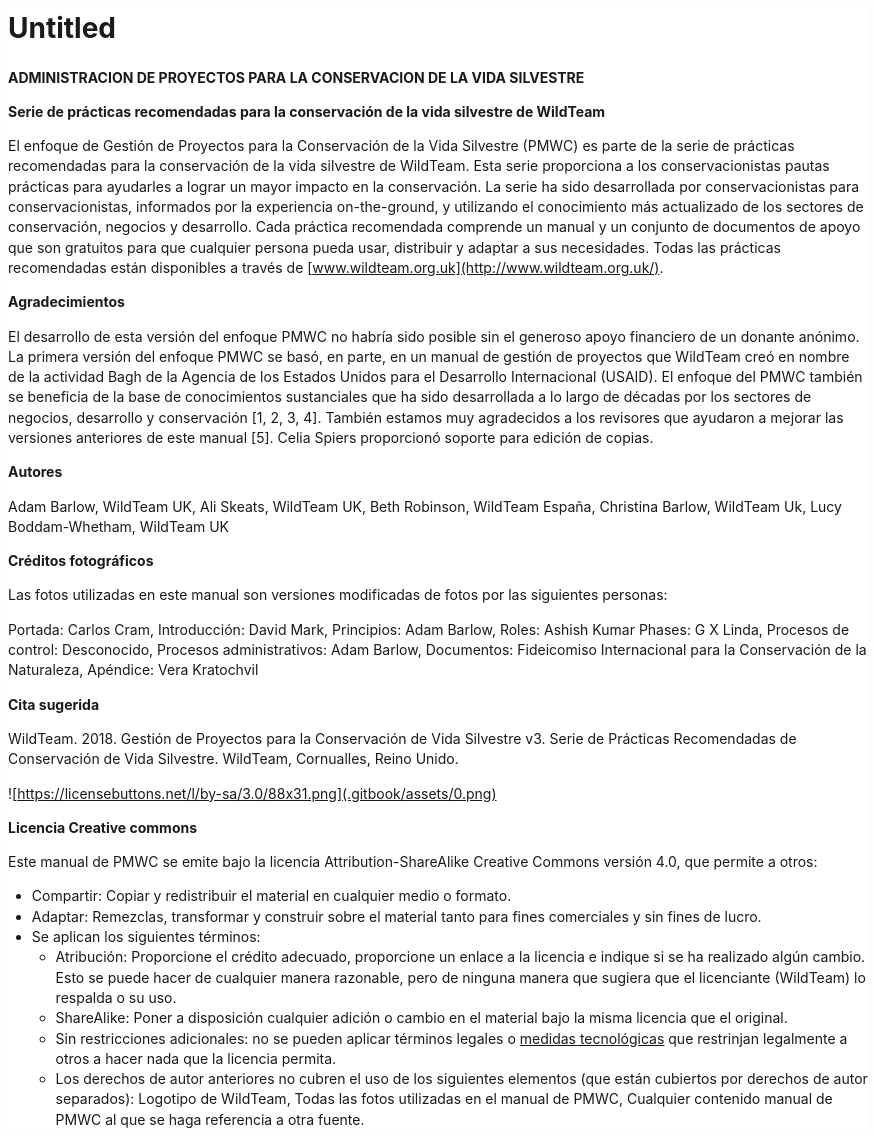 # Untitled

**ADMINISTRACION DE PROYECTOS PARA LA CONSERVACION DE LA VIDA SILVESTRE**

**Serie de prácticas recomendadas para la conservación de la vida silvestre de WildTeam**

El enfoque de Gestión de Proyectos para la Conservación de la Vida Silvestre \(PMWC\) es parte de la serie de prácticas recomendadas para la conservación de la vida silvestre de WildTeam. Esta serie proporciona a los conservacionistas pautas prácticas para ayudarles a lograr un mayor impacto en la conservación. La serie ha sido desarrollada por conservacionistas para conservacionistas, informados por la experiencia on-the-ground, y utilizando el conocimiento más actualizado de los sectores de conservación, negocios y desarrollo. Cada práctica recomendada comprende un manual y un conjunto de documentos de apoyo que son gratuitos para que cualquier persona pueda usar, distribuir y adaptar a sus necesidades. Todas las prácticas recomendadas están disponibles a través de [www.wildteam.org.uk](http://www.wildteam.org.uk/).

**Agradecimientos**

El desarrollo de esta versión del enfoque PMWC no habría sido posible sin el generoso apoyo financiero de un donante anónimo. La primera versión del enfoque PMWC se basó, en parte, en un manual de gestión de proyectos que WildTeam creó en nombre de la actividad Bagh de la Agencia de los Estados Unidos para el Desarrollo Internacional \(USAID\). El enfoque del PMWC también se beneficia de la base de conocimientos sustanciales que ha sido desarrollada a lo largo de décadas por los sectores de negocios, desarrollo y conservación \[1, 2, 3, 4\]. También estamos muy agradecidos a los revisores que ayudaron a mejorar las versiones anteriores de este manual \[5\]. Celia Spiers proporcionó soporte para edición de copias.

**Autores**

Adam Barlow, WildTeam UK, Ali Skeats, WildTeam UK, Beth Robinson, WildTeam España, Christina Barlow, WildTeam Uk, Lucy Boddam-Whetham, WildTeam UK

**Créditos fotográficos**

Las fotos utilizadas en este manual son versiones modificadas de fotos por las siguientes personas:

Portada: Carlos Cram, Introducción: David Mark, Principios: Adam Barlow, Roles: Ashish Kumar Phases: G X Linda, Procesos de control: Desconocido, Procesos administrativos: Adam Barlow, Documentos: Fideicomiso Internacional para la Conservación de la Naturaleza, Apéndice: Vera Kratochvil

**Cita sugerida**

WildTeam. 2018. Gestión de Proyectos para la Conservación de Vida Silvestre v3. Serie de Prácticas Recomendadas de Conservación de Vida Silvestre. WildTeam, Cornualles, Reino Unido.

![https://licensebuttons.net/l/by-sa/3.0/88x31.png](.gitbook/assets/0.png)

**Licencia Creative commons**

Este manual de PMWC se emite bajo la licencia Attribution-ShareAlike Creative Commons versión 4.0, que permite a otros:

* Compartir: Copiar y redistribuir el material en cualquier medio o formato.
* Adaptar: Remezclas, transformar y construir sobre el material tanto para fines comerciales y sin fines de lucro.
* Se aplican los siguientes términos:
  * Atribución: Proporcione el crédito adecuado, proporcione un enlace a la licencia e indique si se ha realizado algún cambio. Esto se puede hacer de cualquier manera razonable, pero de ninguna manera que sugiera que el licenciante \(WildTeam\) lo respalda o su uso.
  * ShareAlike: Poner a disposición cualquier adición o cambio en el material bajo la misma licencia que el original.
  * Sin restricciones adicionales: no se pueden aplicar términos legales o [medidas tecnológicas](https://creativecommons.org/licenses/by-sa/3.0/) que restrinjan legalmente a otros a hacer nada que la licencia permita.
  * Los derechos de autor anteriores no cubren el uso de los siguientes elementos \(que están cubiertos por derechos de autor separados\): Logotipo de WildTeam, Todas las fotos utilizadas en el manual de PMWC, Cualquier contenido manual de PMWC al que se haga referencia a otra fuente.